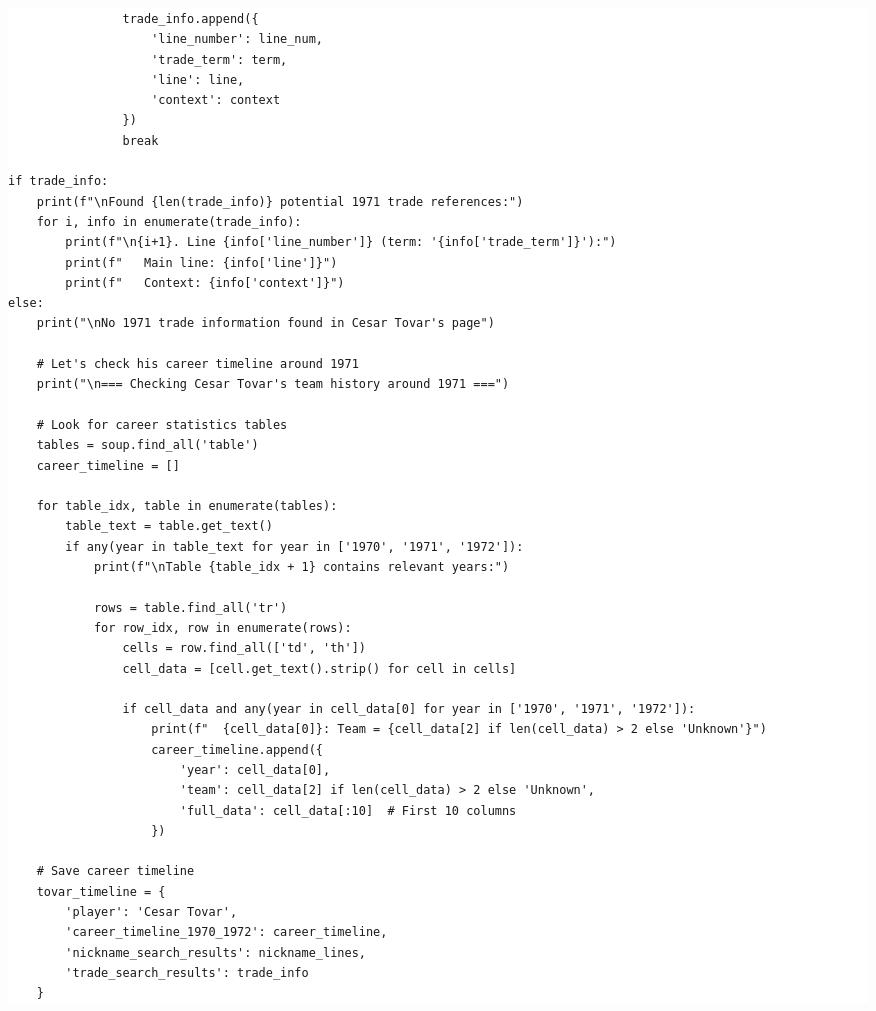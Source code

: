                     trade_info.append({
                        'line_number': line_num,
                        'trade_term': term,
                        'line': line,
                        'context': context
                    })
                    break
    
    if trade_info:
        print(f"\nFound {len(trade_info)} potential 1971 trade references:")
        for i, info in enumerate(trade_info):
            print(f"\n{i+1}. Line {info['line_number']} (term: '{info['trade_term']}'):")
            print(f"   Main line: {info['line']}")
            print(f"   Context: {info['context']}")
    else:
        print("\nNo 1971 trade information found in Cesar Tovar's page")
        
        # Let's check his career timeline around 1971
        print("\n=== Checking Cesar Tovar's team history around 1971 ===")
        
        # Look for career statistics tables
        tables = soup.find_all('table')
        career_timeline = []
        
        for table_idx, table in enumerate(tables):
            table_text = table.get_text()
            if any(year in table_text for year in ['1970', '1971', '1972']):
                print(f"\nTable {table_idx + 1} contains relevant years:")
                
                rows = table.find_all('tr')
                for row_idx, row in enumerate(rows):
                    cells = row.find_all(['td', 'th'])
                    cell_data = [cell.get_text().strip() for cell in cells]
                    
                    if cell_data and any(year in cell_data[0] for year in ['1970', '1971', '1972']):
                        print(f"  {cell_data[0]}: Team = {cell_data[2] if len(cell_data) > 2 else 'Unknown'}")
                        career_timeline.append({
                            'year': cell_data[0],
                            'team': cell_data[2] if len(cell_data) > 2 else 'Unknown',
                            'full_data': cell_data[:10]  # First 10 columns
                        })
        
        # Save career timeline
        tovar_timeline = {
            'player': 'Cesar Tovar',
            'career_timeline_1970_1972': career_timeline,
            'nickname_search_results': nickname_lines,
            'trade_search_results': trade_info
        }
        